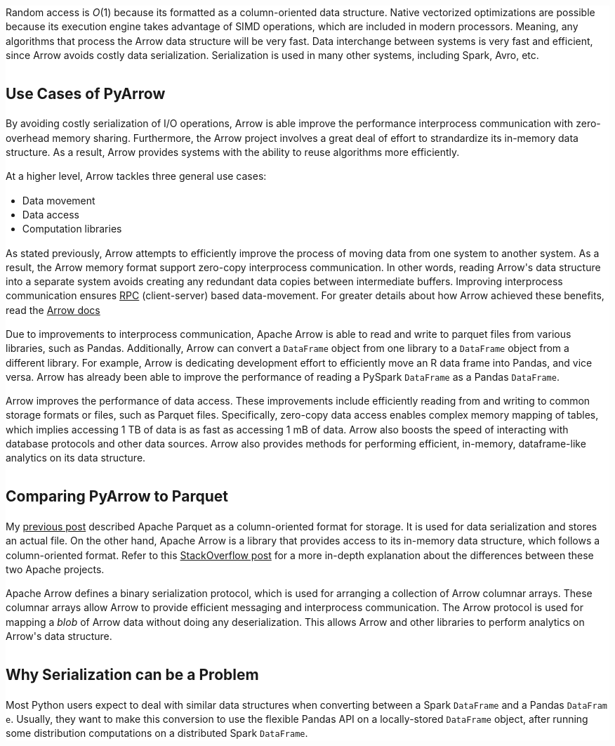 Random access is $O(1)$ because its formatted as a column-oriented data structure. Native vectorized optimizations are possible because its execution engine takes advantage of SIMD operations, which are included in modern processors. Meaning, any algorithms that process the Arrow data structure will be very fast. Data interchange between systems is very fast and efficient, since Arrow avoids costly data serialization. Serialization is used in many other systems, including Spark, Avro, etc.

## Use Cases of PyArrow
By avoiding costly serialization of I/O operations, Arrow is able improve the performance interprocess communication with zero-overhead memory sharing. Furthermore, the Arrow project involves a great deal of effort to strandardize its in-memory data structure. As a result, Arrow provides systems with the ability to reuse algorithms more efficiently.

At a higher level, Arrow tackles three general use cases:
- Data movement
- Data access
- Computation libraries

As stated previously, Arrow attempts to efficiently improve the process of moving data from one system to another system. As a result, the Arrow memory format support zero-copy interprocess communication. In other words, reading Arrow's data structure into a separate system avoids creating any redundant data copies between intermediate buffers. Improving interprocess communication ensures [RPC](https://en.wikipedia.org/wiki/Remote_procedure_call) (client-server) based data-movement. For greater details about how Arrow achieved these benefits, read the [Arrow docs](https://arrow.apache.org/docs/)

Due to improvements to interprocess communication, Apache Arrow is able to read and write to parquet files from various libraries, such as Pandas. Additionally, Arrow can convert a `DataFrame` object from one library to a `DataFrame` object from a different library. For example, Arrow is dedicating development effort to efficiently move an R data frame into Pandas, and vice versa. Arrow has already been able to improve the performance of reading a PySpark `DataFrame` as a Pandas `DataFrame`.

Arrow improves the performance of data access. These improvements include efficiently reading from and writing to common storage formats or files, such as Parquet files. Specifically, zero-copy data access enables complex memory mapping of tables, which implies accessing 1 TB of data is as fast as accessing 1 mB of data. Arrow also boosts the speed of interacting with database protocols and other data sources. Arrow also provides methods for performing efficient, in-memory, dataframe-like analytics on its data structure.

## Comparing PyArrow to Parquet
My [previous post](/blog/parquet/) described Apache Parquet as a column-oriented format for storage. It is used for data serialization and stores an actual file. On the other hand, Apache Arrow is a library that provides access to its in-memory data structure, which follows a column-oriented format. Refer to this [StackOverflow post](https://stackoverflow.com/a/56481636/12777044) for a more in-depth explanation about the differences between these two Apache projects.

Apache Arrow defines a binary serialization protocol, which is used for arranging a collection of Arrow columnar arrays. These columnar arrays allow Arrow to provide efficient messaging and interprocess communication. The Arrow protocol is used for mapping a *blob* of Arrow data without doing any deserialization. This allows Arrow and other libraries to perform analytics on Arrow's data structure.

## Why Serialization can be a Problem
Most Python users expect to deal with similar data structures when converting between a Spark `DataFrame` and a Pandas `DataFrame`. Usually, they want to make this conversion to use the flexible Pandas API on a locally-stored `DataFrame` object, after running some distribution computations on a distributed Spark `DataFrame`.
